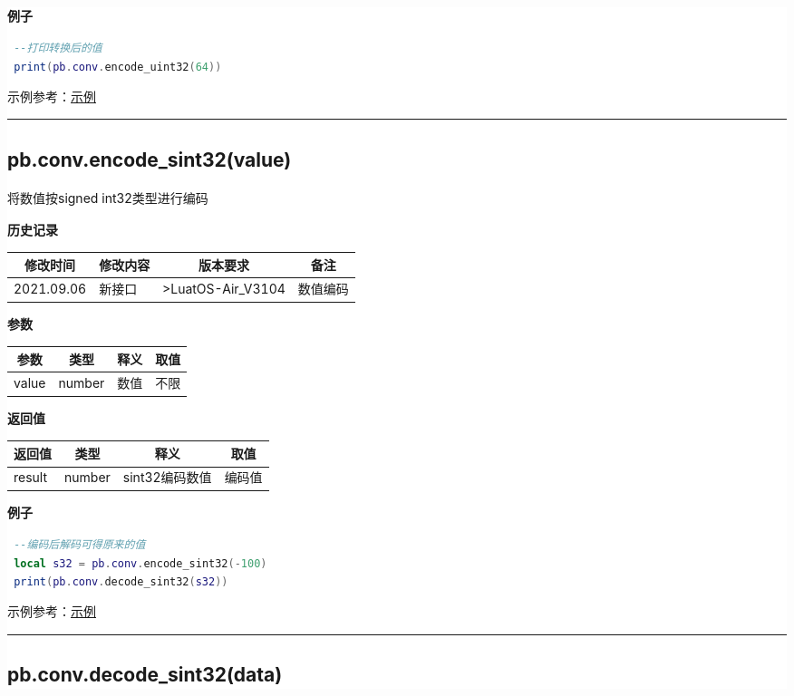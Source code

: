 **例子**

```lua
 --打印转换后的值
 print(pb.conv.encode_uint32(64))

```
示例参考：[示例](https://gitee.com/openLuat/Luat_Lua_Air724U/tree/master/script_LuaTask/demo/protoBuffer3 "示例")

---



## pb.conv.encode_sint32(value)

将数值按signed int32类型进行编码

**历史记录**

|修改时间|修改内容|版本要求|备注|
|-|-|-|-|
|2021.09.06|新接口|>LuatOS-Air_V3104|数值编码|

**参数**

|参数|类型|释义|取值|
|-|-|-|-|
|value|number|数值|不限|

**返回值**

|返回值|类型|释义|取值|
|-|-|-|-|
|result|number|sint32编码数值|编码值|

**例子**

```lua
 --编码后解码可得原来的值
 local s32 = pb.conv.encode_sint32(-100)
 print(pb.conv.decode_sint32(s32))

```
示例参考：[示例](https://gitee.com/openLuat/Luat_Lua_Air724U/tree/master/script_LuaTask/demo/protoBuffer3 "示例")

---



## pb.conv.decode_sint32(data)
